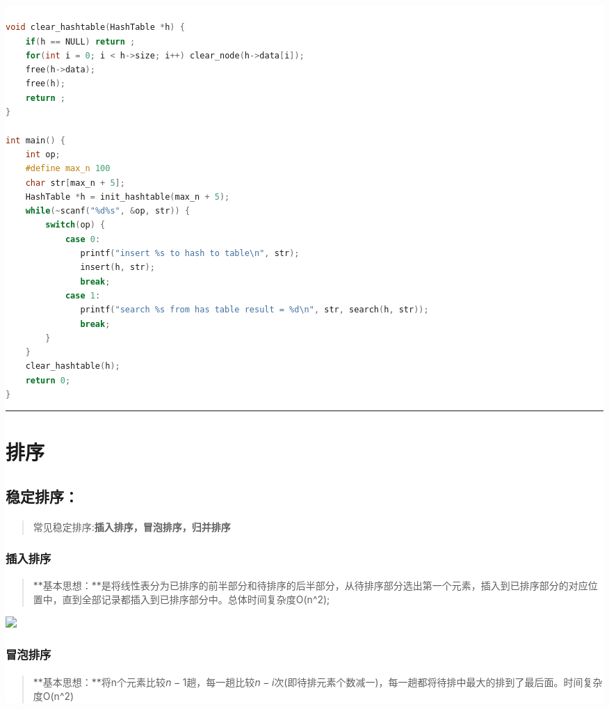 ```c

void clear_hashtable(HashTable *h) {
    if(h == NULL) return ;
    for(int i = 0; i < h->size; i++) clear_node(h->data[i]);
    free(h->data);
    free(h);
    return ;
}

int main() {
    int op;
    #define max_n 100
    char str[max_n + 5];
    HashTable *h = init_hashtable(max_n + 5);
    while(~scanf("%d%s", &op, str)) {
        switch(op) {
            case 0:
               printf("insert %s to hash to table\n", str);
               insert(h, str);
               break;
            case 1:
               printf("search %s from has table result = %d\n", str, search(h, str));
               break;
        }
    }
    clear_hashtable(h);
    return 0;
}
```





---

# 排序

## 稳定排序：

>   常见稳定排序:**插入排序，冒泡排序，归并排序**

### 插入排序

>   **基本思想：**是将线性表分为已排序的前半部分和待排序的后半部分，从待排序部分选出第⼀个元素，插⼊到已排序部分的对应位置中，直到全部记录都插⼊到已排序部分中。总体时间复杂度O(n^2);

![](https://res.jisuanke.com/img/upload/20160304/3eca19c223fd1d9bffaff6a240fbbac00c400b84.gif)

### 冒泡排序

>   **基本思想：**将n个元素比较$n - 1$趟，每一趟比较$n - i$次(即待排元素个数减一)，每一趟都将待排中最大的排到了最后面。时间复杂度O(n^2)
